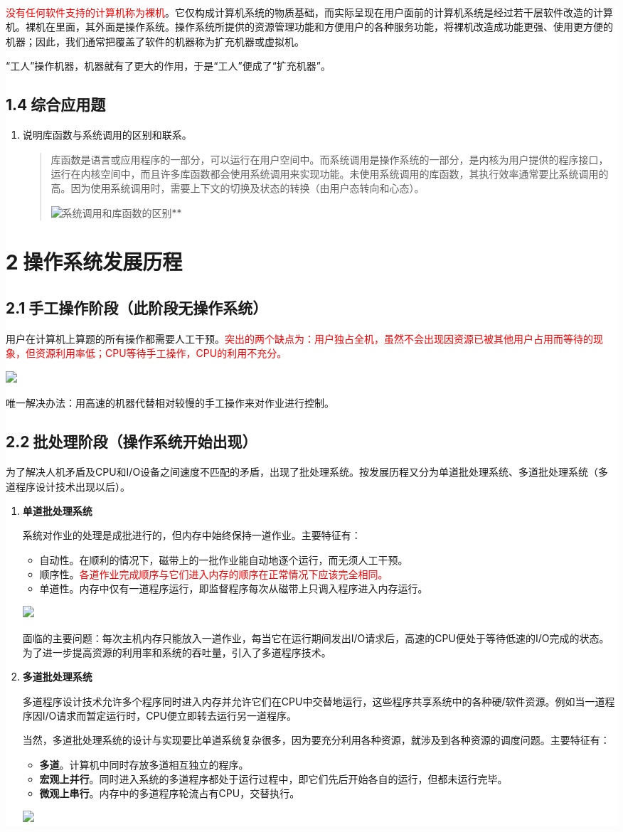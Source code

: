    <font color="red">没有任何软件支持的计算机称为裸机</font>。它仅构成计算机系统的物质基础，而实际呈现在用户面前的计算机系统是经过若干层软件改造的计算机。裸机在里面，其外面是操作系统。操作系统所提供的资源管理功能和方便用户的各种服务功能，将裸机改造成功能更强、使用更方便的机器；因此，我们通常把覆盖了软件的机器称为扩充机器或虚拟机。

   “工人”操作机器，机器就有了更大的作用，于是“工人”便成了“扩充机器”。

## 1.4 综合应用题

1. 说明库函数与系统调用的区别和联系。

   > 库函数是语言或应用程序的一部分，可以运行在用户空间中。而系统调用是操作系统的一部分，是内核为用户提供的程序接口，运行在内核空间中，而且许多库函数都会使用系统调用来实现功能。未使用系统调用的库函数，其执行效率通常要比系统调用的高。因为使用系统调用时，需要上下文的切换及状态的转换（由用户态转向和心态）。
   >
   > ![系统调用和库函数的区别](https://raw.githubusercontent.com/unique-pure/PicLibrary/main/img/image-20220314195616742.png)**

# 2 操作系统发展历程

## 2.1 手工操作阶段（此阶段无操作系统）

用户在计算机上算题的所有操作都需要人工干预。<font color="red">突出的两个缺点为：用户独占全机，虽然不会出现因资源已被其他用户占用而等待的现象，但资源利用率低；CPU等待手工操作，CPU的利用不充分。</font>

![](https://raw.githubusercontent.com/unique-pure/PicLibrary/main/img/image-20220310211927191.png)

唯一解决办法：用高速的机器代替相对较慢的手工操作来对作业进行控制。

## 2.2 批处理阶段（操作系统开始出现）

为了解决人机矛盾及CPU和I/O设备之间速度不匹配的矛盾，出现了批处理系统。按发展历程又分为单道批处理系统、多道批处理系统（多道程序设计技术出现以后）。

1. **单道批处理系统**

   系统对作业的处理是成批进行的，但内存中始终保持一道作业。主要特征有：

   * 自动性。在顺利的情况下，磁带上的一批作业能自动地逐个运行，而无须人工干预。
   * 顺序性。<font color="red">各道作业完成顺序与它们进入内存的顺序在正常情况下应该完全相同。</font>
   * 单道性。内存中仅有一道程序运行，即监督程序每次从磁带上只调入程序进入内存运行。

   ![](https://raw.githubusercontent.com/unique-pure/PicLibrary/main/img/image-20220310212131764.png)

   面临的主要问题：每次主机内存只能放入一道作业，每当它在运行期间发出I/O请求后，高速的CPU便处于等待低速的I/O完成的状态。为了进一步提高资源的利用率和系统的吞吐量，引入了多道程序技术。

2. **多道批处理系统**

   多道程序设计技术允许多个程序同时进入内存并允许它们在CPU中交替地运行，这些程序共享系统中的各种硬/软件资源。例如当一道程序因I/O请求而暂定运行时，CPU便立即转去运行另一道程序。

   当然，多道批处理系统的设计与实现要比单道系统复杂很多，因为要充分利用各种资源，就涉及到各种资源的调度问题。主要特征有：

   * **多道**。计算机中同时存放多道相互独立的程序。
   * **宏观上并行**。同时进入系统的多道程序都处于运行过程中，即它们先后开始各自的运行，但都未运行完毕。
   * **微观上串行**。内存中的多道程序轮流占有CPU，交替执行。

   ![](https://raw.githubusercontent.com/unique-pure/PicLibrary/main/img/image-20220313194845432.png)
